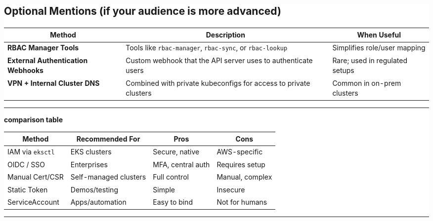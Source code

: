 ##  Optional Mentions (if your audience is more advanced)

| Method                               | Description                                                      | When Useful                    |
| ------------------------------------ | ---------------------------------------------------------------- | ------------------------------ |
| **RBAC Manager Tools**               | Tools like `rbac-manager`, `rbac-sync`, or `rbac-lookup`         | Simplifies role/user mapping   |
| **External Authentication Webhooks** | Custom webhook that the API server uses to authenticate users    | Rare; used in regulated setups |
| **VPN + Internal Cluster DNS**       | Combined with private kubeconfigs for access to private clusters | Common in on-prem clusters     |

---

**comparison table** 

| Method           | Recommended For       | Pros              | Cons            |
| ---------------- | --------------------- | ----------------- | --------------- |
| IAM via `eksctl` | EKS clusters          | Secure, native    | AWS-specific    |
| OIDC / SSO       | Enterprises           | MFA, central auth | Requires setup  |
| Manual Cert/CSR  | Self-managed clusters | Full control      | Manual, complex |
| Static Token     | Demos/testing         | Simple            | Insecure        |
| ServiceAccount   | Apps/automation       | Easy to bind      | Not for humans  |

---

